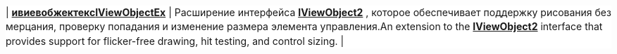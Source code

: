 | [<span data-ttu-id="ee8db-199">**ивиевобжектекс**</span><span class="sxs-lookup"><span data-stu-id="ee8db-199">**IViewObjectEx**</span></span>](/windows/desktop/api/OCIdl/nn-ocidl-iviewobjectex)                             | <span data-ttu-id="ee8db-200">Расширение интерфейса [**IViewObject2**](/windows/desktop/api/OleIdl/nn-oleidl-iviewobject2) , которое обеспечивает поддержку рисования без мерцания, проверку попадания и изменение размера элемента управления.</span><span class="sxs-lookup"><span data-stu-id="ee8db-200">An extension to the [**IViewObject2**](/windows/desktop/api/OleIdl/nn-oleidl-iviewobject2) interface that provides support for flicker-free drawing, hit testing, and control sizing.</span></span>                                                                                                                                                                                                       |



 

 

 




